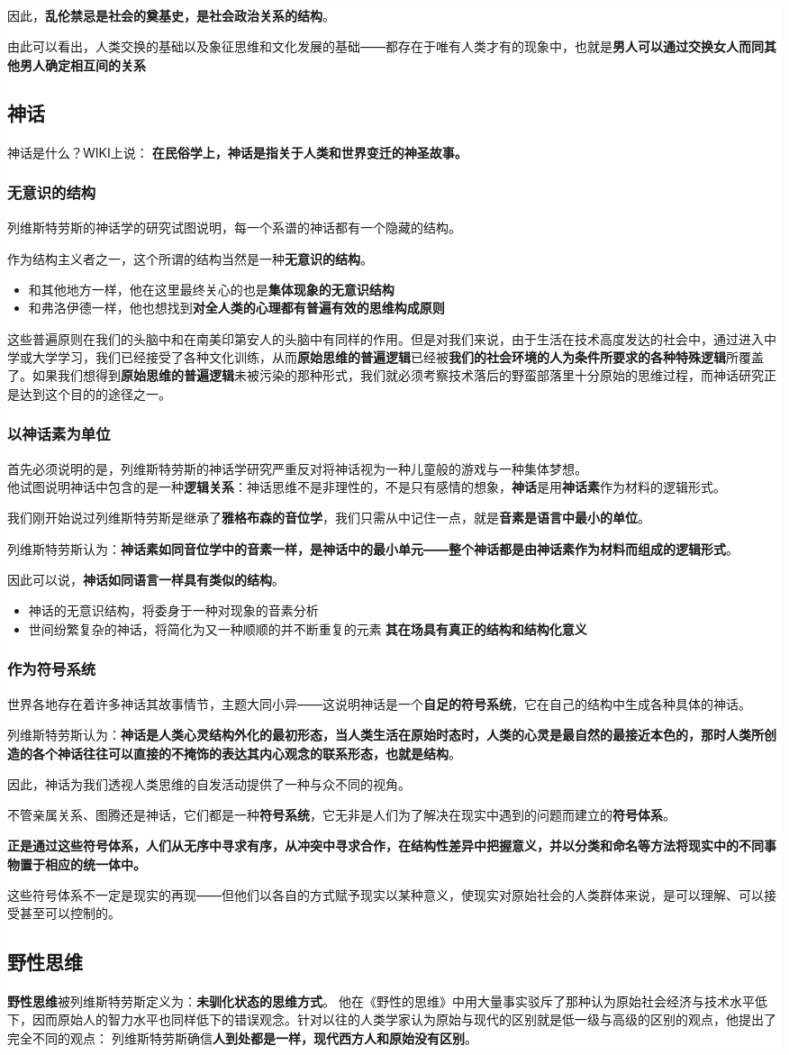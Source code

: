 因此，**乱伦禁忌是社会的奠基史，是社会政治关系的结构**。

由此可以看出，人类交换的基础以及象征思维和文化发展的基础——都存在于唯有人类才有的现象中，也就是**男人可以通过交换女人而同其他男人确定相互间的关系**


## 神话
神话是什么？WIKI上说：
**在民俗学上，神话是指关于人类和世界变迁的神圣故事。**

### 无意识的结构

列维斯特劳斯的神话学的研究试图说明，每一个系谱的神话都有一个隐藏的结构。

作为结构主义者之一，这个所谓的结构当然是一种**无意识的结构**。
- 和其他地方一样，他在这里最终关心的也是**集体现象的无意识结构**
- 和弗洛伊德一样，他也想找到**对全人类的心理都有普遍有效的思维构成原则**

这些普遍原则在我们的头脑中和在南美印第安人的头脑中有同样的作用。但是对我们来说，由于生活在技术高度发达的社会中，通过进入中学或大学学习，我们已经接受了各种文化训练，从而**原始思维的普遍逻辑**已经被**我们的社会环境的人为条件所要求的各种特殊逻辑**所覆盖了。如果我们想得到**原始思维的普遍逻辑**未被污染的那种形式，我们就必须考察技术落后的野蛮部落里十分原始的思维过程，而神话研究正是达到这个目的的途径之一。

### 以神话素为单位

首先必须说明的是，列维斯特劳斯的神话学研究严重反对将神话视为一种儿童般的游戏与一种集体梦想。  
他试图说明神话中包含的是一种**逻辑关系**：神话思维不是非理性的，不是只有感情的想象，**神话**是用**神话素**作为材料的逻辑形式。

我们刚开始说过列维斯特劳斯是继承了**雅格布森的音位学**，我们只需从中记住一点，就是**音素是语言中最小的单位**。

列维斯特劳斯认为：**神话素如同音位学中的音素一样，是神话中的最小单元——整个神话都是由神话素作为材料而组成的逻辑形式**。

因此可以说，**神话如同语言一样具有类似的结构**。
- 神话的无意识结构，将委身于一种对现象的音素分析
- 世间纷繁复杂的神话，将简化为又一种顺顺的并不断重复的元素
**其在场具有真正的结构和结构化意义**

### 作为符号系统

世界各地存在着许多神话其故事情节，主题大同小异——这说明神话是一个**自足的符号系统**，它在自己的结构中生成各种具体的神话。

列维斯特劳斯认为：**神话是人类心灵结构外化的最初形态，当人类生活在原始时态时，人类的心灵是最自然的最接近本色的，那时人类所创造的各个神话往往可以直接的不掩饰的表达其内心观念的联系形态，也就是结构**。

因此，神话为我们透视人类思维的自发活动提供了一种与众不同的视角。

不管亲属关系、图腾还是神话，它们都是一种**符号系统**，它无非是人们为了解决在现实中遇到的问题而建立的**符号体系**。

**正是通过这些符号体系，人们从无序中寻求有序，从冲突中寻求合作，在结构性差异中把握意义，并以分类和命名等方法将现实中的不同事物置于相应的统一体中。**

这些符号体系不一定是现实的再现——但他们以各自的方式赋予现实以某种意义，使现实对原始社会的人类群体来说，是可以理解、可以接受甚至可以控制的。

## 野性思维

**野性思维**被列维斯特劳斯定义为：**未驯化状态的思维方式**。
他在《野性的思维》中用大量事实驳斥了那种认为原始社会经济与技术水平低下，因而原始人的智力水平也同样低下的错误观念。针对以往的人类学家认为原始与现代的区别就是低一级与高级的区别的观点，他提出了完全不同的观点：
列维斯特劳斯确信**人到处都是一样，现代西方人和原始没有区别**。
